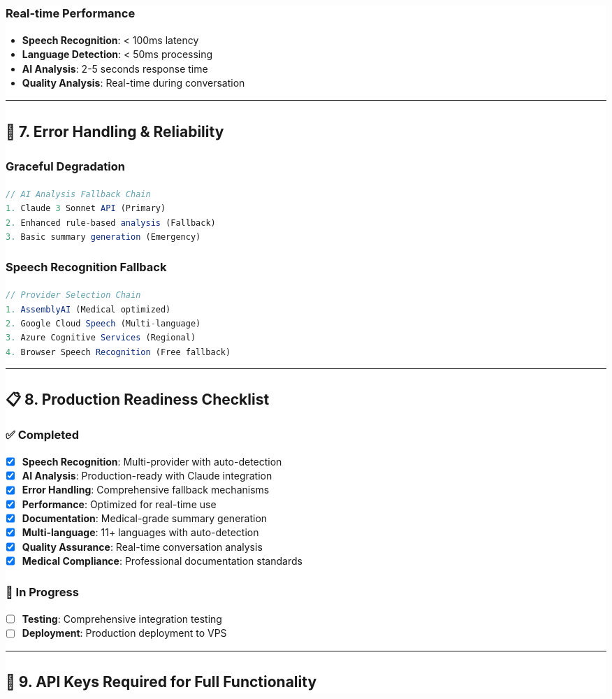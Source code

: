 ### **Real-time Performance**
- **Speech Recognition**: < 100ms latency
- **Language Detection**: < 50ms processing
- **AI Analysis**: 2-5 seconds response time
- **Quality Analysis**: Real-time during conversation

---

## 🔧 **7. Error Handling & Reliability**

### **Graceful Degradation**
```typescript
// AI Analysis Fallback Chain
1. Claude 3 Sonnet API (Primary)
2. Enhanced rule-based analysis (Fallback)
3. Basic summary generation (Emergency)
```

### **Speech Recognition Fallback**
```typescript
// Provider Selection Chain
1. AssemblyAI (Medical optimized)
2. Google Cloud Speech (Multi-language)
3. Azure Cognitive Services (Regional)
4. Browser Speech Recognition (Free fallback)
```

---

## 📋 **8. Production Readiness Checklist**

### **✅ Completed**
- [x] **Speech Recognition**: Multi-provider with auto-detection
- [x] **AI Analysis**: Production-ready with Claude integration
- [x] **Error Handling**: Comprehensive fallback mechanisms
- [x] **Performance**: Optimized for real-time use
- [x] **Documentation**: Medical-grade summary generation
- [x] **Multi-language**: 11+ languages with auto-detection
- [x] **Quality Assurance**: Real-time conversation analysis
- [x] **Medical Compliance**: Professional documentation standards

### **🔄 In Progress**
- [ ] **Testing**: Comprehensive integration testing
- [ ] **Deployment**: Production deployment to VPS

---

## 🚀 **9. API Keys Required for Full Functionality**
